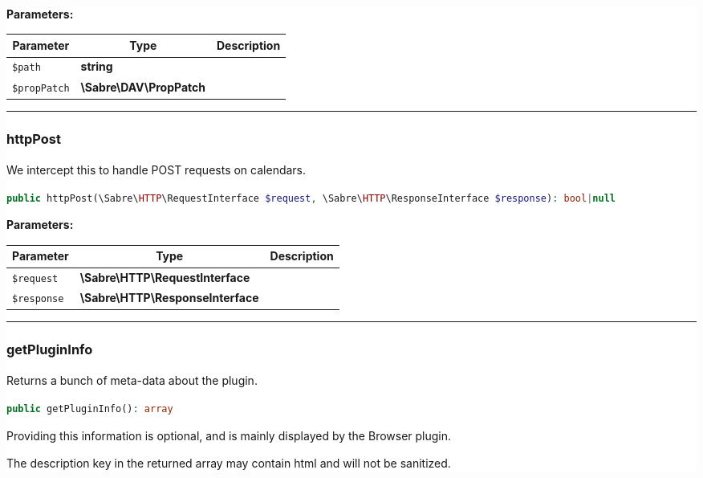 



**Parameters:**

| Parameter | Type | Description |
|-----------|------|-------------|
| `$path` | **string** |  |
| `$propPatch` | **\Sabre\DAV\PropPatch** |  |





***

### httpPost

We intercept this to handle POST requests on calendars.

```php
public httpPost(\Sabre\HTTP\RequestInterface $request, \Sabre\HTTP\ResponseInterface $response): bool|null
```








**Parameters:**

| Parameter | Type | Description |
|-----------|------|-------------|
| `$request` | **\Sabre\HTTP\RequestInterface** |  |
| `$response` | **\Sabre\HTTP\ResponseInterface** |  |





***

### getPluginInfo

Returns a bunch of meta-data about the plugin.

```php
public getPluginInfo(): array
```

Providing this information is optional, and is mainly displayed by the
Browser plugin.

The description key in the returned array may contain html and will not
be sanitized.




